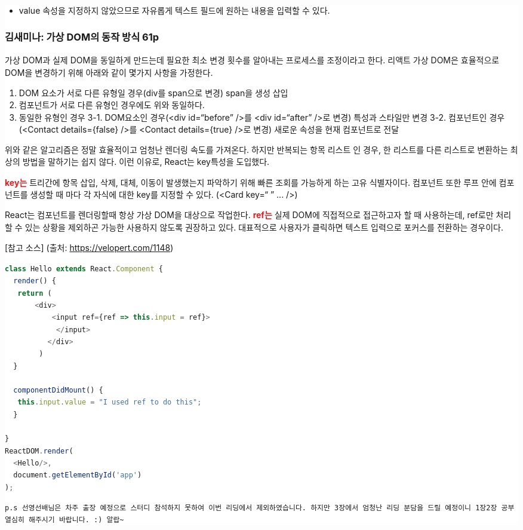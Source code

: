* value 속성을 지정하지 않았으므로 자유롭게 텍스트 필드에 원하는 내용을 입력할 수 있다.

### 김새미나: 가상 DOM의 동작 방식 61p

가상 DOM과 실제 DOM을 동일하게 만드는데 필요한 최소 변경 횟수를 알아내는 프로세스를 조정이라고 한다.
리액트 가상 DOM은 효율적으로 DOM을 변경하기 위해 아래와 같이 몇가지 사항을 가정한다.

1. DOM 요소가 서로 다른 유형일 경우(div를 span으로 변경) span을 생성 삽입
2. 컴포넌트가 서로 다른 유형인 경우에도 위와 동일하다.
3. 동일한 유형인 경우
3-1. DOM요소인 경우(\<div id=“before” /\>를 \<div id=“after” /\>로 변경) 특성과 스타일만 변경
3-2. 컴포넌트인 경우(\<Contact details={false} /\>를 \<Contact details={true} /\>로 변경) 새로운 속성을 현재 컴포넌트로 전달

위와 같은 알고리즘은 정말 효율적이고 엄청난 렌더링 속도를 가져온다.
하지만 반복되는 항목 리스트 인 경우, 한 리스트를 다른 리스트로 변환하는 최상의 방법을 말하기는 쉽지 않다.
이런 이유로, React는 key특성을 도입했다.

**<span style="color:#e11d21">key는</span>** 트리간에 항목 삽입, 삭제, 대체, 이동이 발생했는지 파악하기 위해 빠른 조회를 가능하게 하는 고유 식별자이다.
컴포넌트 또한 루프 안에 컴포넌트를 생성할 때 마다 각 자식에 대한 key를 지정할 수 있다. (<Card key=“ ” ... />)

React는 컴포넌트를 렌더링할때 항상 가상 DOM을 대상으로 작업한다.
**<span style="color:#e11d21">ref는</span>** 실제 DOM에 직접적으로 접근하고자 할 때 사용하는데, ref로만 처리 할 수 있는 상황을 제외하곤 가능한 사용하지 않도록 권장하고 있다.
대표적으로 사용자가 클릭하면 텍스트 입력으로 포커스를 전환하는 경우이다.

[참고 소스] (출처: https://velopert.com/1148)

``` javascript
class Hello extends React.Component {
  render() {
   return (
       <div>
           <input ref={ref => this.input = ref}>
            </input>
          </div>
        )
  }

  componentDidMount() {
   this.input.value = "I used ref to do this";
  }

}
ReactDOM.render(
  <Hello/>,
  document.getElementById('app')
);
```

`p.s 선영선배님은 차주 출장 예정으로 스터디 참석하지 못하여 이번 리딩에서 제외하였습니다. 하지만 3장에서 엄청난 리딩 분담을 드릴 예정이니 1장2장 공부 열심히 해주시기 바랍니다. :) 알랍~`
